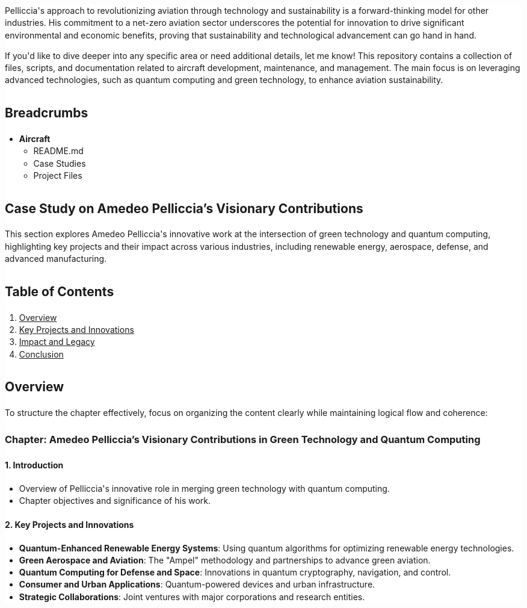 Pelliccia's approach to revolutionizing aviation through technology and sustainability is a forward-thinking model for other industries. His commitment to a net-zero aviation sector underscores the potential for innovation to drive significant environmental and economic benefits, proving that sustainability and technological advancement can go hand in hand.

If you'd like to dive deeper into any specific area or need additional details, let me know!
This repository contains a collection of files, scripts, and documentation related to aircraft development, maintenance, and management. The main focus is on leveraging advanced technologies, such as quantum computing and green technology, to enhance aviation sustainability.

## Breadcrumbs

- **Aircraft**
  - README.md
  - Case Studies
  - Project Files

## Case Study on Amedeo Pelliccia’s Visionary Contributions

This section explores Amedeo Pelliccia's innovative work at the intersection of green technology and quantum computing, highlighting key projects and their impact across various industries, including renewable energy, aerospace, defense, and advanced manufacturing.

## Table of Contents

1. [Overview](#overview)
2. [Key Projects and Innovations](#key-projects-and-innovations)
3. [Impact and Legacy](#impact-and-legacy)
4. [Conclusion](#conclusion)

## Overview

To structure the chapter effectively, focus on organizing the content clearly while maintaining logical flow and coherence:

### **Chapter: Amedeo Pelliccia’s Visionary Contributions in Green Technology and Quantum Computing**

#### **1. Introduction**
   - Overview of Pelliccia's innovative role in merging green technology with quantum computing.
   - Chapter objectives and significance of his work.

#### **2. Key Projects and Innovations**
   - **Quantum-Enhanced Renewable Energy Systems**: Using quantum algorithms for optimizing renewable energy technologies.
   - **Green Aerospace and Aviation**: The "Ampel" methodology and partnerships to advance green aviation.
   - **Quantum Computing for Defense and Space**: Innovations in quantum cryptography, navigation, and control.
   - **Consumer and Urban Applications**: Quantum-powered devices and urban infrastructure.
   - **Strategic Collaborations**: Joint ventures with major corporations and research entities.
